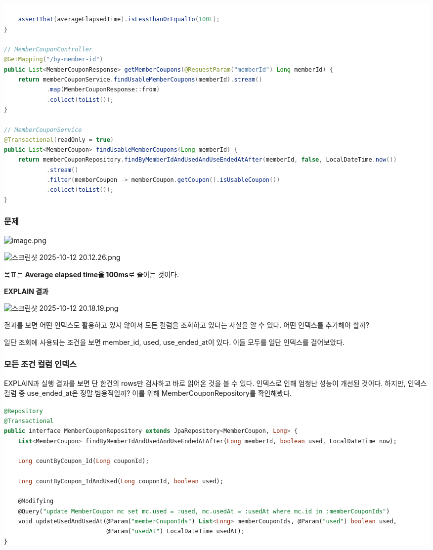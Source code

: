 ```java

    assertThat(averageElapsedTime).isLessThanOrEqualTo(100L);
}

// MemberCouponController
@GetMapping("/by-member-id")
public List<MemberCouponResponse> getMemberCoupons(@RequestParam("memberId") Long memberId) {
    return memberCouponService.findUsableMemberCoupons(memberId).stream()
            .map(MemberCouponResponse::from)
            .collect(toList());
}

// MemberCouponService
@Transactional(readOnly = true)
public List<MemberCoupon> findUsableMemberCoupons(Long memberId) {
    return memberCouponRepository.findByMemberIdAndUsedAndUseEndedAtAfter(memberId, false, LocalDateTime.now())
            .stream()
            .filter(memberCoupon -> memberCoupon.getCoupon().isUsableCoupon())
            .collect(toList());
}
```

### 문제

![image.png](attachment:e3c788a7-5fe1-4f0b-a56e-6cd82fc9ae8c:image.png)

![스크린샷 2025-10-12 20.12.26.png](attachment:358b5834-bdfc-440b-961f-c57b76e3c74c:%E1%84%89%E1%85%B3%E1%84%8F%E1%85%B3%E1%84%85%E1%85%B5%E1%86%AB%E1%84%89%E1%85%A3%E1%86%BA_2025-10-12_20.12.26.png)

목표는 **Average elapsed time을 100ms**로 줄이는 것이다.

**EXPLAIN 결과**

![스크린샷 2025-10-12 20.18.19.png](attachment:2ed0b6ed-a3a8-41bc-8bf7-324d455a0418:%E1%84%89%E1%85%B3%E1%84%8F%E1%85%B3%E1%84%85%E1%85%B5%E1%86%AB%E1%84%89%E1%85%A3%E1%86%BA_2025-10-12_20.18.19.png)

결과를 보면 어떤 인덱스도 활용하고 있지 않아서 모든 컬럼을 조회하고 있다는 사실을 알 수 있다. 어떤 인덱스를 추가해야 할까?

일단 조회에 사용되는 조건을 보면 member_id, used, use_ended_at이 있다. 이들 모두를 일단 인덱스를 걸어보았다.

### 모든 조건 컬럼 인덱스

EXPLAIN과 실행 결과를 보면 단 한건의 rows만 검사하고 바로 읽어온 것을 볼 수 있다. 인덱스로 인해 엄청난 성능이 개선된 것이다. 하지만, 인덱스 컬럼 중 use_ended_at은 정말 범용적일까? 이를 위해 MemberCouponRepository를 확인해봤다.

```sql
@Repository
@Transactional
public interface MemberCouponRepository extends JpaRepository<MemberCoupon, Long> {
    List<MemberCoupon> findByMemberIdAndUsedAndUseEndedAtAfter(Long memberId, boolean used, LocalDateTime now);

    Long countByCoupon_Id(Long couponId);

    Long countByCoupon_IdAndUsed(Long couponId, boolean used);

    @Modifying
    @Query("update MemberCoupon mc set mc.used = :used, mc.usedAt = :usedAt where mc.id in :memberCouponIds")
    void updateUsedAndUsedAt(@Param("memberCouponIds") List<Long> memberCouponIds, @Param("used") boolean used,
                             @Param("usedAt") LocalDateTime usedAt);
}
```
